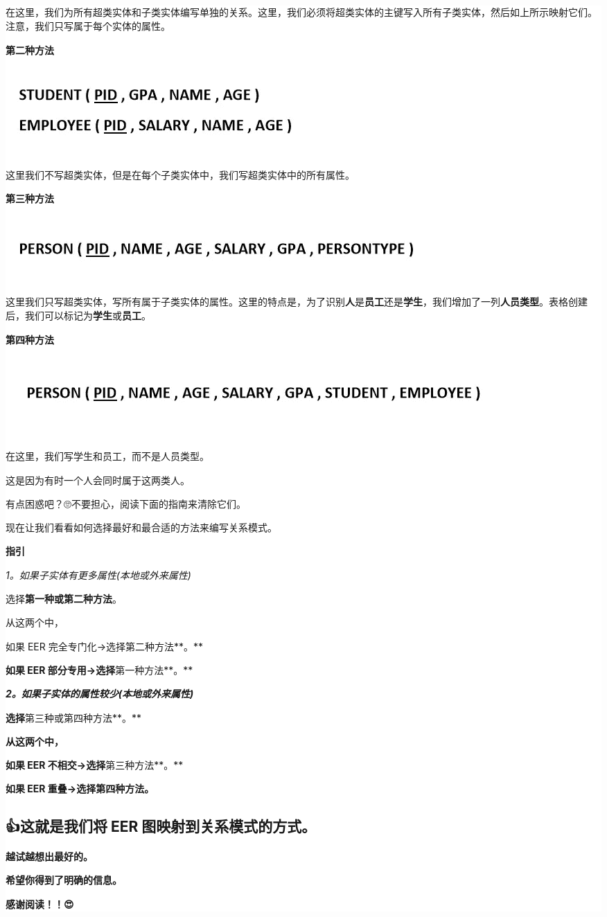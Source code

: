 在这里，我们为所有超类实体和子类实体编写单独的关系。这里，我们必须将超类实体的主键写入所有子类实体，然后如上所示映射它们。注意，我们只写属于每个实体的属性。

**第二种方法**

![](img/9ed8250265440878528c4b29eef31fea.png)

这里我们不写超类实体，但是在每个子类实体中，我们写超类实体中的所有属性。

**第三种方法**

![](img/b42f562d7c4242ae8f1dbae474ae32a8.png)

这里我们只写超类实体，写所有属于子类实体的属性。这里的特点是，为了识别**人**是**员工**还是**学生**，我们增加了一列**人员类型**。表格创建后，我们可以标记为**学生**或**员工**。

**第四种方法**

![](img/f0a896fa0cc6250f6f172b825dc31b74.png)

在这里，我们写学生和员工，而不是人员类型。

这是因为有时一个人会同时属于这两类人。

有点困惑吧？🙄不要担心，阅读下面的指南来清除它们。

现在让我们看看如何选择最好和最合适的方法来编写关系模式。

**指引**

*1。如果子实体有更多属性(本地或外来属性)*

选择**第一种或第二种方法**。

从这两个中，

如果 EER 完全专门化->选择第二种方法**。**

**如果 EER 部分专用->选择**第一种方法**。**

***2。如果子实体的属性较少(本地或外来属性)***

**选择**第三种或第四种方法**。**

**从这两个中，**

**如果 EER 不相交->选择**第三种方法**。**

**如果 EER 重叠->选择第四种方法。**

## **👍这就是我们将 EER 图映射到关系模式的方式。**

**越试越想出最好的。**

**希望你得到了明确的信息。**

**感谢阅读！！😍**